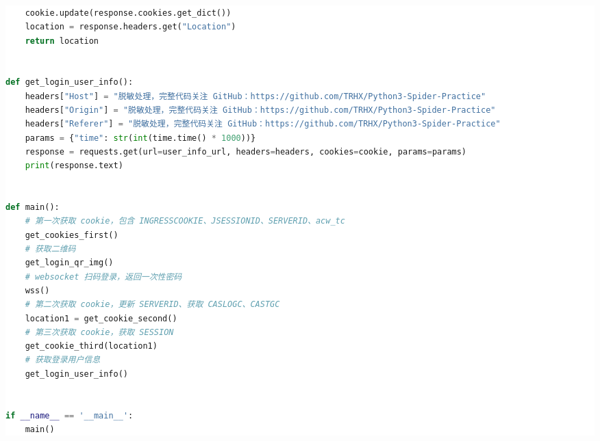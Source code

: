 ```python
    cookie.update(response.cookies.get_dict())
    location = response.headers.get("Location")
    return location


def get_login_user_info():
    headers["Host"] = "脱敏处理，完整代码关注 GitHub：https://github.com/TRHX/Python3-Spider-Practice"
    headers["Origin"] = "脱敏处理，完整代码关注 GitHub：https://github.com/TRHX/Python3-Spider-Practice"
    headers["Referer"] = "脱敏处理，完整代码关注 GitHub：https://github.com/TRHX/Python3-Spider-Practice"
    params = {"time": str(int(time.time() * 1000))}
    response = requests.get(url=user_info_url, headers=headers, cookies=cookie, params=params)
    print(response.text)


def main():
    # 第一次获取 cookie，包含 INGRESSCOOKIE、JSESSIONID、SERVERID、acw_tc
    get_cookies_first()
    # 获取二维码
    get_login_qr_img()
    # websocket 扫码登录，返回一次性密码
    wss()
    # 第二次获取 cookie，更新 SERVERID、获取 CASLOGC、CASTGC
    location1 = get_cookie_second()
    # 第三次获取 cookie，获取 SESSION
    get_cookie_third(location1)
    # 获取登录用户信息
    get_login_user_info()


if __name__ == '__main__':
    main()
```


